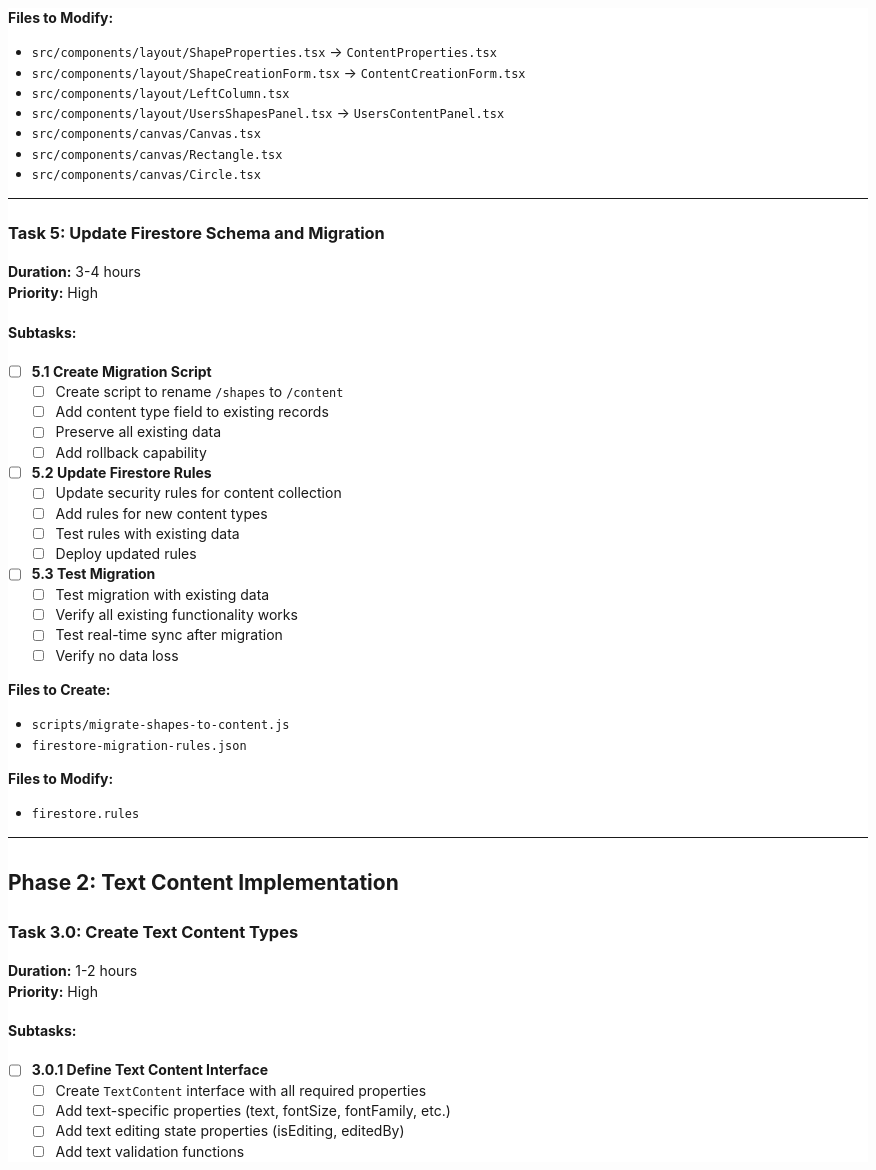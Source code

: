 **Files to Modify:**
- `src/components/layout/ShapeProperties.tsx` → `ContentProperties.tsx`
- `src/components/layout/ShapeCreationForm.tsx` → `ContentCreationForm.tsx`
- `src/components/layout/LeftColumn.tsx`
- `src/components/layout/UsersShapesPanel.tsx` → `UsersContentPanel.tsx`
- `src/components/canvas/Canvas.tsx`
- `src/components/canvas/Rectangle.tsx`
- `src/components/canvas/Circle.tsx`

---

### Task 5: Update Firestore Schema and Migration
**Duration:** 3-4 hours  
**Priority:** High

#### Subtasks:
- [ ] **5.1 Create Migration Script**
  - [ ] Create script to rename `/shapes` to `/content`
  - [ ] Add content type field to existing records
  - [ ] Preserve all existing data
  - [ ] Add rollback capability

- [ ] **5.2 Update Firestore Rules**
  - [ ] Update security rules for content collection
  - [ ] Add rules for new content types
  - [ ] Test rules with existing data
  - [ ] Deploy updated rules

- [ ] **5.3 Test Migration**
  - [ ] Test migration with existing data
  - [ ] Verify all existing functionality works
  - [ ] Test real-time sync after migration
  - [ ] Verify no data loss

**Files to Create:**
- `scripts/migrate-shapes-to-content.js`
- `firestore-migration-rules.json`

**Files to Modify:**
- `firestore.rules`

---

## Phase 2: Text Content Implementation

### Task 3.0: Create Text Content Types
**Duration:** 1-2 hours  
**Priority:** High

#### Subtasks:
- [ ] **3.0.1 Define Text Content Interface**
  - [ ] Create `TextContent` interface with all required properties
  - [ ] Add text-specific properties (text, fontSize, fontFamily, etc.)
  - [ ] Add text editing state properties (isEditing, editedBy)
  - [ ] Add text validation functions
